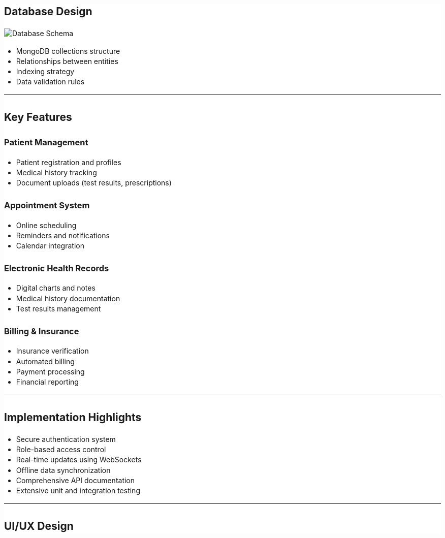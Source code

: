 
## Database Design

![Database Schema](./assets/database_schema.png)

- MongoDB collections structure
- Relationships between entities
- Indexing strategy
- Data validation rules

---

## Key Features

### Patient Management
- Patient registration and profiles
- Medical history tracking
- Document uploads (test results, prescriptions)

### Appointment System
- Online scheduling
- Reminders and notifications
- Calendar integration

### Electronic Health Records
- Digital charts and notes
- Medical history documentation
- Test results management

### Billing & Insurance
- Insurance verification
- Automated billing
- Payment processing
- Financial reporting

---

## Implementation Highlights

- Secure authentication system
- Role-based access control
- Real-time updates using WebSockets
- Offline data synchronization
- Comprehensive API documentation
- Extensive unit and integration testing

---

## UI/UX Design
